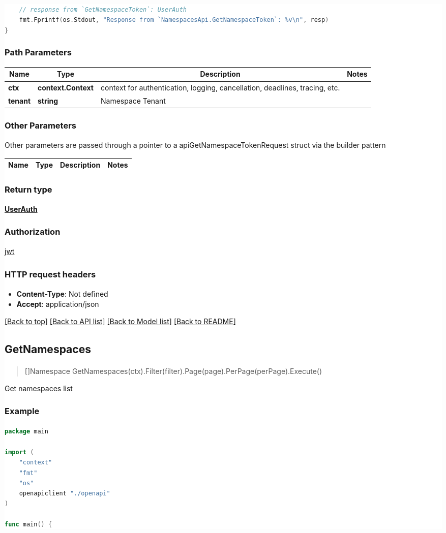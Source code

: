 ```go
    // response from `GetNamespaceToken`: UserAuth
    fmt.Fprintf(os.Stdout, "Response from `NamespacesApi.GetNamespaceToken`: %v\n", resp)
}
```

### Path Parameters


Name | Type | Description  | Notes
------------- | ------------- | ------------- | -------------
**ctx** | **context.Context** | context for authentication, logging, cancellation, deadlines, tracing, etc.
**tenant** | **string** | Namespace Tenant | 

### Other Parameters

Other parameters are passed through a pointer to a apiGetNamespaceTokenRequest struct via the builder pattern


Name | Type | Description  | Notes
------------- | ------------- | ------------- | -------------


### Return type

[**UserAuth**](UserAuth.md)

### Authorization

[jwt](../README.md#jwt)

### HTTP request headers

- **Content-Type**: Not defined
- **Accept**: application/json

[[Back to top]](#) [[Back to API list]](../README.md#documentation-for-api-endpoints)
[[Back to Model list]](../README.md#documentation-for-models)
[[Back to README]](../README.md)


## GetNamespaces

> []Namespace GetNamespaces(ctx).Filter(filter).Page(page).PerPage(perPage).Execute()

Get namespaces list



### Example

```go
package main

import (
    "context"
    "fmt"
    "os"
    openapiclient "./openapi"
)

func main() {
```
